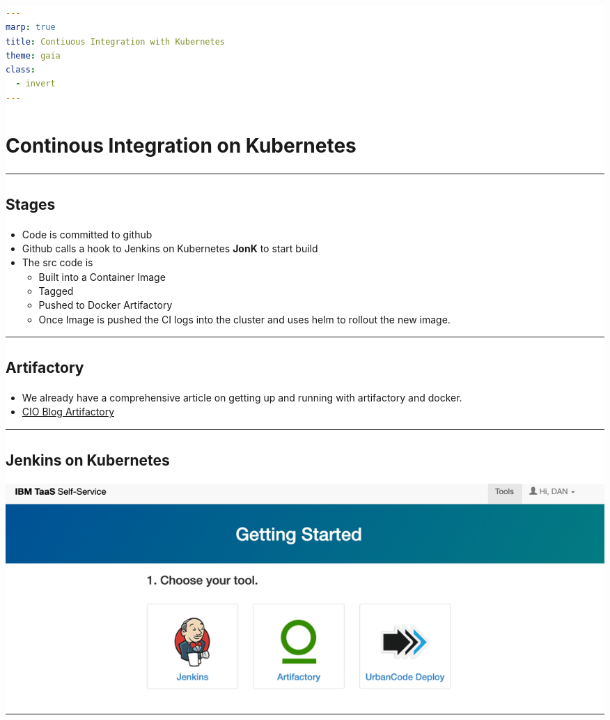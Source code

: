 ```yaml
---
marp: true
title: Contiuous Integration with Kubernetes
theme: gaia
class:
  - invert
---
```


# Continous Integration on Kubernetes

---

## Stages

* Code is committed to github
* Github calls a hook to Jenkins on Kubernetes **JonK** to start build
* The src code is 
    * Built into a Container Image
    * Tagged
    * Pushed to Docker Artifactory
    * Once Image is pushed the CI logs into the cluster and uses helm to rollout the new image.
---

## Artifactory
- We already have a comprehensive article on getting up and running with artifactory and docker.
- [CIO Blog Artifactory](https://pages.github.ibm.com/CIOCloud/cio-blog/#/artifactory/)
---

## Jenkins on Kubernetes

<img src="./assets/TaaS.png" style="width: 100%"/>

---
